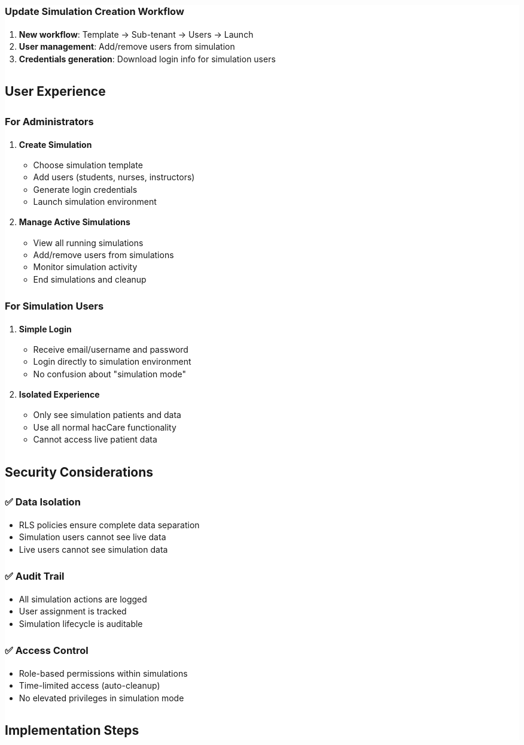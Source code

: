### Update Simulation Creation Workflow
1. **New workflow**: Template → Sub-tenant → Users → Launch
2. **User management**: Add/remove users from simulation
3. **Credentials generation**: Download login info for simulation users

## User Experience

### For Administrators
1. **Create Simulation**
   - Choose simulation template
   - Add users (students, nurses, instructors)
   - Generate login credentials
   - Launch simulation environment

2. **Manage Active Simulations**
   - View all running simulations
   - Add/remove users from simulations
   - Monitor simulation activity
   - End simulations and cleanup

### For Simulation Users
1. **Simple Login**
   - Receive email/username and password
   - Login directly to simulation environment
   - No confusion about "simulation mode"

2. **Isolated Experience**
   - Only see simulation patients and data
   - Use all normal hacCare functionality
   - Cannot access live patient data

## Security Considerations

### ✅ **Data Isolation**
- RLS policies ensure complete data separation
- Simulation users cannot see live data
- Live users cannot see simulation data

### ✅ **Audit Trail**
- All simulation actions are logged
- User assignment is tracked
- Simulation lifecycle is auditable

### ✅ **Access Control**
- Role-based permissions within simulations
- Time-limited access (auto-cleanup)
- No elevated privileges in simulation mode

## Implementation Steps
